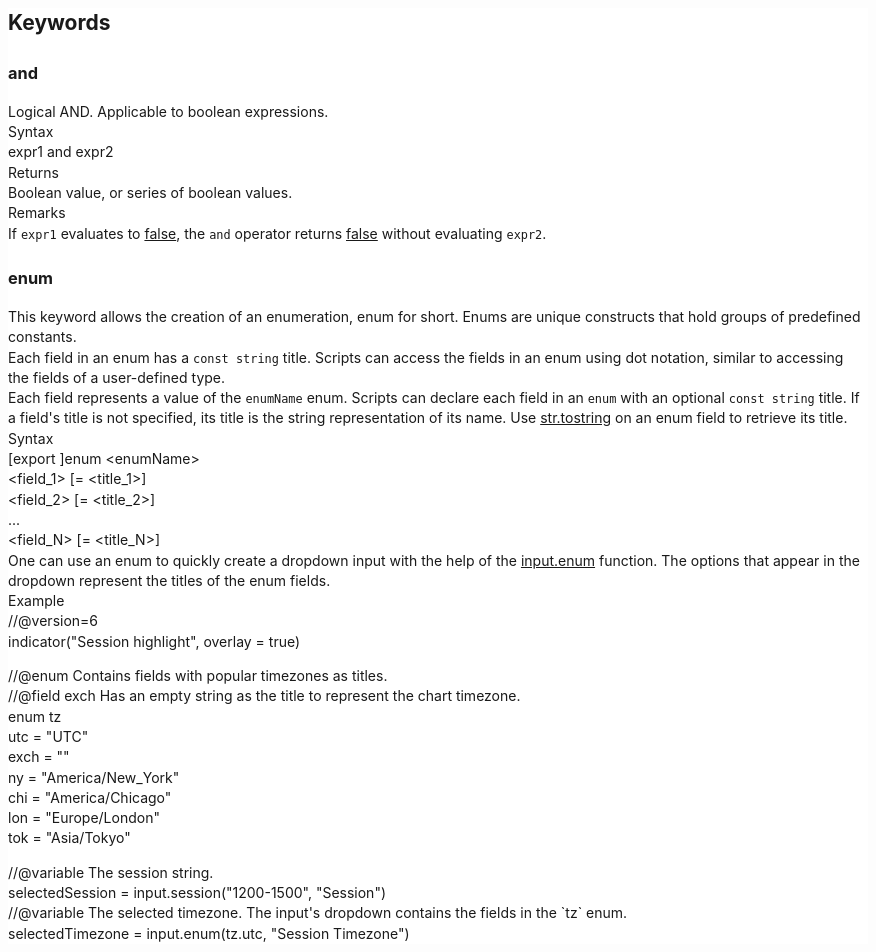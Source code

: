 ## **Keywords**

### **and**

Logical AND. Applicable to boolean expressions.  
Syntax  
expr1 and expr2  
Returns  
Boolean value, or series of boolean values.  
Remarks  
If `expr1` evaluates to [false](https://www.tradingview.com/pine-script-reference/v6/#const_false), the `and` operator returns [false](https://www.tradingview.com/pine-script-reference/v6/#const_false) without evaluating `expr2`.

### **enum**

This keyword allows the creation of an enumeration, enum for short. Enums are unique constructs that hold groups of predefined constants.  
Each field in an enum has a `const string` title. Scripts can access the fields in an enum using dot notation, similar to accessing the fields of a user-defined type.  
Each field represents a value of the `enumName` enum. Scripts can declare each field in an `enum` with an optional `const string` title. If a field's title is not specified, its title is the string representation of its name. Use [str.tostring](https://www.tradingview.com/pine-script-reference/v6/#fun_str.tostring) on an enum field to retrieve its title.  
Syntax  
\[export \]enum \<enumName\>   
\<field\_1\> \[= \<title\_1\>\]   
\<field\_2\> \[= \<title\_2\>\]   
...   
\<field\_N\> \[= \<title\_N\>\]  
One can use an enum to quickly create a dropdown input with the help of the [input.enum](https://www.tradingview.com/pine-script-reference/v6/#fun_input.enum) function. The options that appear in the dropdown represent the titles of the enum fields.  
Example  
//@version=6  
indicator("Session highlight", overlay \= true)

//@enum       Contains fields with popular timezones as titles.  
//@field exch Has an empty string as the title to represent the chart timezone.  
enum tz  
    utc  \= "UTC"  
    exch \= ""  
    ny   \= "America/New\_York"  
    chi  \= "America/Chicago"  
    lon  \= "Europe/London"  
    tok  \= "Asia/Tokyo"

//@variable The session string.  
selectedSession \= input.session("1200-1500", "Session")  
//@variable The selected timezone. The input's dropdown contains the fields in the \`tz\` enum.  
selectedTimezone \= input.enum(tz.utc, "Session Timezone")
